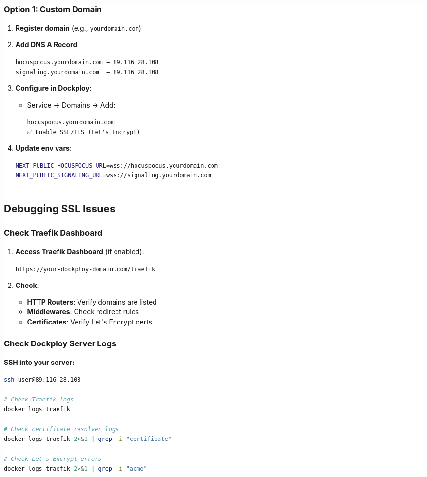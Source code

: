 ### Option 1: Custom Domain

1. **Register domain** (e.g., `yourdomain.com`)
2. **Add DNS A Record**:
   ```
   hocuspocus.yourdomain.com → 89.116.28.108
   signaling.yourdomain.com  → 89.116.28.108
   ```

3. **Configure in Dockploy**:
   - Service → Domains → Add:
     ```
     hocuspocus.yourdomain.com
     ✅ Enable SSL/TLS (Let's Encrypt)
     ```

4. **Update env vars**:
   ```bash
   NEXT_PUBLIC_HOCUSPOCUS_URL=wss://hocuspocus.yourdomain.com
   NEXT_PUBLIC_SIGNALING_URL=wss://signaling.yourdomain.com
   ```

---

## Debugging SSL Issues

### Check Traefik Dashboard

1. **Access Traefik Dashboard** (if enabled):
   ```
   https://your-dockploy-domain.com/traefik
   ```

2. **Check**:
   - **HTTP Routers**: Verify domains are listed
   - **Middlewares**: Check redirect rules
   - **Certificates**: Verify Let's Encrypt certs

### Check Dockploy Server Logs

**SSH into your server:**
```bash
ssh user@89.116.28.108

# Check Traefik logs
docker logs traefik

# Check certificate resolver logs
docker logs traefik 2>&1 | grep -i "certificate"

# Check Let's Encrypt errors
docker logs traefik 2>&1 | grep -i "acme"
```
